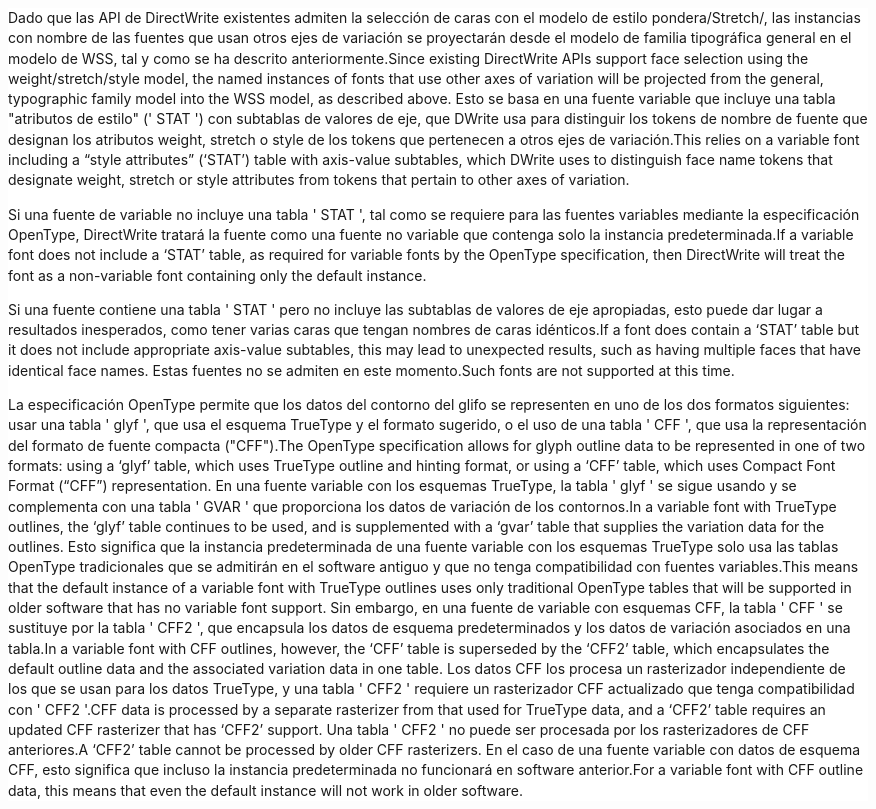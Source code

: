 <span data-ttu-id="b0d44-185">Dado que las API de DirectWrite existentes admiten la selección de caras con el modelo de estilo pondera/Stretch/, las instancias con nombre de las fuentes que usan otros ejes de variación se proyectarán desde el modelo de familia tipográfica general en el modelo de WSS, tal y como se ha descrito anteriormente.</span><span class="sxs-lookup"><span data-stu-id="b0d44-185">Since existing DirectWrite APIs support face selection using the weight/stretch/style model, the named instances of fonts that use other axes of variation will be projected from the general, typographic family model into the WSS model, as described above.</span></span> <span data-ttu-id="b0d44-186">Esto se basa en una fuente variable que incluye una tabla "atributos de estilo" (' STAT ') con subtablas de valores de eje, que DWrite usa para distinguir los tokens de nombre de fuente que designan los atributos weight, stretch o style de los tokens que pertenecen a otros ejes de variación.</span><span class="sxs-lookup"><span data-stu-id="b0d44-186">This relies on a variable font including a “style attributes” (‘STAT’) table with axis-value subtables, which DWrite uses to distinguish face name tokens that designate weight, stretch or style attributes from tokens that pertain to other axes of variation.</span></span>  

<span data-ttu-id="b0d44-187">Si una fuente de variable no incluye una tabla ' STAT ', tal como se requiere para las fuentes variables mediante la especificación OpenType, DirectWrite tratará la fuente como una fuente no variable que contenga solo la instancia predeterminada.</span><span class="sxs-lookup"><span data-stu-id="b0d44-187">If a variable font does not include a ‘STAT’ table, as required for variable fonts by the OpenType specification, then DirectWrite will treat the font as a non-variable font containing only the default instance.</span></span>  

<span data-ttu-id="b0d44-188">Si una fuente contiene una tabla ' STAT ' pero no incluye las subtablas de valores de eje apropiadas, esto puede dar lugar a resultados inesperados, como tener varias caras que tengan nombres de caras idénticos.</span><span class="sxs-lookup"><span data-stu-id="b0d44-188">If a font does contain a ‘STAT’ table but it does not include appropriate axis-value subtables, this may lead to unexpected results, such as having multiple faces that have identical face names.</span></span> <span data-ttu-id="b0d44-189">Estas fuentes no se admiten en este momento.</span><span class="sxs-lookup"><span data-stu-id="b0d44-189">Such fonts are not supported at this time.</span></span> 

<span data-ttu-id="b0d44-190">La especificación OpenType permite que los datos del contorno del glifo se representen en uno de los dos formatos siguientes: usar una tabla ' glyf ', que usa el esquema TrueType y el formato sugerido, o el uso de una tabla ' CFF ', que usa la representación del formato de fuente compacta ("CFF").</span><span class="sxs-lookup"><span data-stu-id="b0d44-190">The OpenType specification allows for glyph outline data to be represented in one of two formats: using a ‘glyf’ table, which uses TrueType outline and hinting format, or using a ‘CFF’ table, which uses Compact Font Format (“CFF”) representation.</span></span> <span data-ttu-id="b0d44-191">En una fuente variable con los esquemas TrueType, la tabla ' glyf ' se sigue usando y se complementa con una tabla ' GVAR ' que proporciona los datos de variación de los contornos.</span><span class="sxs-lookup"><span data-stu-id="b0d44-191">In a variable font with TrueType outlines, the ‘glyf’ table continues to be used, and is supplemented with a ‘gvar’ table that supplies the variation data for the outlines.</span></span> <span data-ttu-id="b0d44-192">Esto significa que la instancia predeterminada de una fuente variable con los esquemas TrueType solo usa las tablas OpenType tradicionales que se admitirán en el software antiguo y que no tenga compatibilidad con fuentes variables.</span><span class="sxs-lookup"><span data-stu-id="b0d44-192">This means that the default instance of a variable font with TrueType outlines uses only traditional OpenType tables that will be supported in older software that has no variable font support.</span></span> <span data-ttu-id="b0d44-193">Sin embargo, en una fuente de variable con esquemas CFF, la tabla ' CFF ' se sustituye por la tabla ' CFF2 ', que encapsula los datos de esquema predeterminados y los datos de variación asociados en una tabla.</span><span class="sxs-lookup"><span data-stu-id="b0d44-193">In a variable font with CFF outlines, however, the ‘CFF’ table is superseded by the ‘CFF2’ table, which encapsulates the default outline data and the associated variation data in one table.</span></span> <span data-ttu-id="b0d44-194">Los datos CFF los procesa un rasterizador independiente de los que se usan para los datos TrueType, y una tabla ' CFF2 ' requiere un rasterizador CFF actualizado que tenga compatibilidad con ' CFF2 '.</span><span class="sxs-lookup"><span data-stu-id="b0d44-194">CFF data is processed by a separate rasterizer from that used for TrueType data, and a ‘CFF2’ table requires an updated CFF rasterizer that has ‘CFF2’ support.</span></span> <span data-ttu-id="b0d44-195">Una tabla ' CFF2 ' no puede ser procesada por los rasterizadores de CFF anteriores.</span><span class="sxs-lookup"><span data-stu-id="b0d44-195">A ‘CFF2’ table cannot be processed by older CFF rasterizers.</span></span> <span data-ttu-id="b0d44-196">En el caso de una fuente variable con datos de esquema CFF, esto significa que incluso la instancia predeterminada no funcionará en software anterior.</span><span class="sxs-lookup"><span data-stu-id="b0d44-196">For a variable font with CFF outline data, this means that even the default instance will not work in older software.</span></span> 
